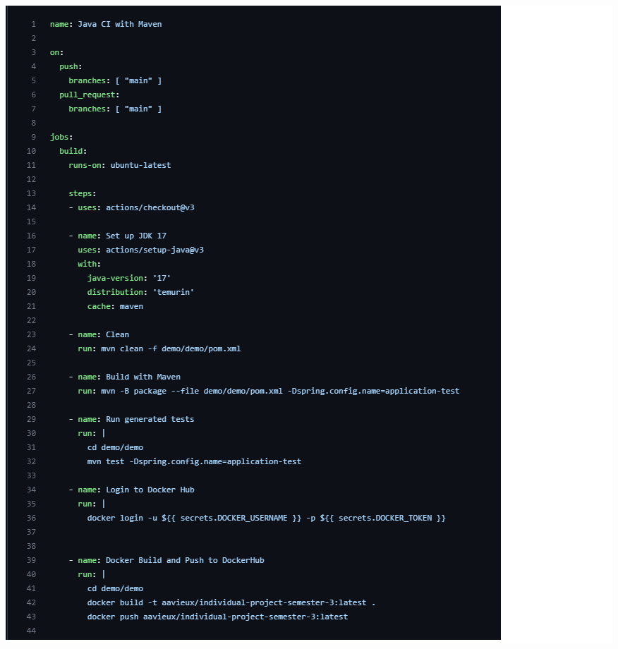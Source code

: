 <img src="./images/Screenshot_3 (3).png" alt="github-actions-code" style="max-width:100%;max-height:78%" />

